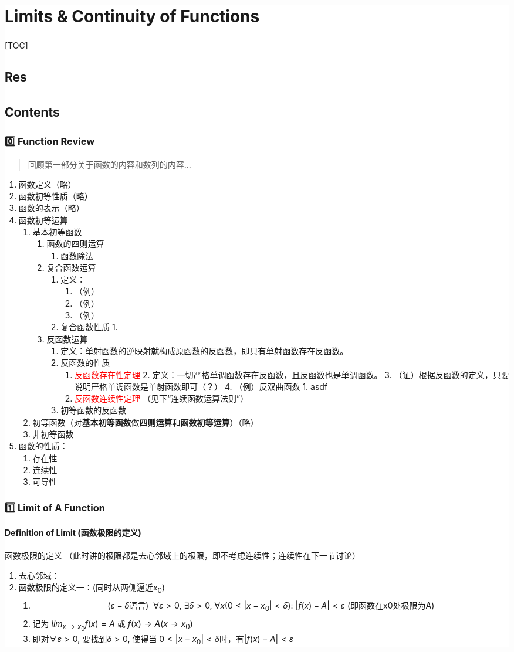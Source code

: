 # Limits & Continuity of Functions

[TOC]



## Res



## Contents
### 0️⃣ Function Review
> 回顾第一部分关于函数的内容和数列的内容...

1. 函数定义（略）
2. 函数初等性质（略）
3. 函数的表示（略）
4. 函数初等运算
	1. 基本初等函数
		1. 函数的四则运算
			1. 函数除法
		2. 复合函数运算
			1. 定义：
				1. （例）
				2. （例）
				3. （例）
			2. 复合函数性质
				1. 
		3. 反函数运算
			1. 定义：单射函数的逆映射就构成原函数的反函数，即只有单射函数存在反函数。
			2. 反函数的性质
				1. <a style="color:red">反函数存在性定理</a>
					2. 定义：一切严格单调函数存在反函数，且反函数也是单调函数。
					3. （证）根据反函数的定义，只要说明严格单调函数是单射函数即可（？）
					4. （例）反双曲函数
						1. asdf
				2. <a style="color:red">反函数连续性定理</a> （见下“连续函数运算法则”）
			3. 初等函数的反函数
	2. 初等函数（对**基本初等函数**做**四则运算**和**函数初等运算**）（略）
	3. 非初等函数
5. 函数的性质：
	1. 存在性
	2. 连续性
	3. 可导性


### 1️⃣ Limit of A Function
#### Definition of Limit (函数极限的定义)
函数极限的定义 （此时讲的极限都是去心邻域上的极限，即不考虑连续性；连续性在下一节讨论）
1. 去心邻域：
2. 函数极限的定义一：(同时从两侧逼近$x_0$)
	1. $$(\varepsilon - \delta \text{语言}) \ \ \forall\varepsilon\gt0,\ \exists\delta\gt0, \ \forall{x}(0\lt\vert{x-x_0}\vert\lt\delta): \ \vert{f(x)-A}\vert\lt\varepsilon \ \text{(即函数在x0处极限为A)}$$
	2. $\text{记为} \ lim_{x\to{x_0}}{f(x)}=A \ \text{或} \ f(x)\to{A}(x\to{x_0})$
	3. $\text{即对}\forall\varepsilon\gt0, \ \text{要找到}\delta\gt0, \ \text{使得当} \ 0\lt\vert{x-x_0}\vert\lt\delta\text{时，有} \vert{f(x)-A}\vert\lt\varepsilon$